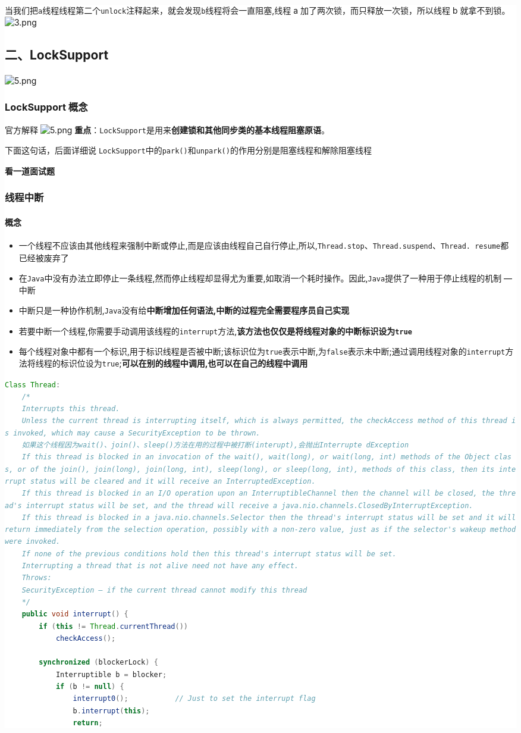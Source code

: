 当我们把`a`线程线程第二个`unlock`注释起来，就会发现`b`线程将会一直阻塞,线程 a 加了两次锁，而只释放一次锁，所以线程 b 就拿不到锁。
![3.png](https://p1-juejin.byteimg.com/tos-cn-i-k3u1fbpfcp/05ee41279be44eafbb5648354e29f788~tplv-k3u1fbpfcp-watermark.image?)

## 二、LockSupport

![5.png](https://p1-juejin.byteimg.com/tos-cn-i-k3u1fbpfcp/10579669c0b24dc9a28421498a745baa~tplv-k3u1fbpfcp-watermark.image?)

### LockSupport 概念

官方解释
![5.png](https://p9-juejin.byteimg.com/tos-cn-i-k3u1fbpfcp/264f7490285b4ba98a9f391cffc96d9a~tplv-k3u1fbpfcp-watermark.image?)
**重点**：`LockSupport`是用来**创建锁和其他同步类的基本线程阻塞原语**。

下面这句话，后面详细说
`LockSupport`中的`park()`和`unpark()`的作用分别是阻塞线程和解除阻塞线程

**看一道面试题**

### 线程中断

#### 概念

- 一个线程不应该由其他线程来强制中断或停止,而是应该由线程自己自行停止,所以,`Thread.stop`、`Thread.suspend`、`Thread. resume`都已经被废弃了

- 在`Java`中没有办法立即停止一条线程,然而停止线程却显得尤为重要,如取消一个耗时操作。因此,`Java`提供了一种用于停止线程的机制 — 中断

- 中断只是一种协作机制,`Java`没有给**中断增加任何语法,中断的过程完全需要程序员自己实现**

- 若要中断一个线程,你需要手动调用该线程的`interrupt`方法,**该方法也仅仅是将线程对象的中断标识设为`true`**

- 每个线程对象中都有一个标识,用于标识线程是否被中断;该标识位为`true`表示中断,为`false`表示未中断;通过调用线程对象的`interrupt`方法将线程的标识位设为`true`;**可以在别的线程中调用,也可以在自己的线程中调用**

```java
Class Thread:
    /*
    Interrupts this thread.
    Unless the current thread is interrupting itself, which is always permitted, the checkAccess method of this thread is invoked, which may cause a SecurityException to be thrown.
    如果这个线程因为wait()、join()、sleep()方法在用的过程中被打断(interupt),会抛出Interrupte dException
    If this thread is blocked in an invocation of the wait(), wait(long), or wait(long, int) methods of the Object class, or of the join(), join(long), join(long, int), sleep(long), or sleep(long, int), methods of this class, then its interrupt status will be cleared and it will receive an InterruptedException.
    If this thread is blocked in an I/O operation upon an InterruptibleChannel then the channel will be closed, the thread's interrupt status will be set, and the thread will receive a java.nio.channels.ClosedByInterruptException.
    If this thread is blocked in a java.nio.channels.Selector then the thread's interrupt status will be set and it will return immediately from the selection operation, possibly with a non-zero value, just as if the selector's wakeup method were invoked.
    If none of the previous conditions hold then this thread's interrupt status will be set.
    Interrupting a thread that is not alive need not have any effect.
    Throws:
    SecurityException – if the current thread cannot modify this thread
    */
    public void interrupt() {
        if (this != Thread.currentThread())
            checkAccess();

        synchronized (blockerLock) {
            Interruptible b = blocker;
            if (b != null) {
                interrupt0();           // Just to set the interrupt flag
                b.interrupt(this);
                return;
```